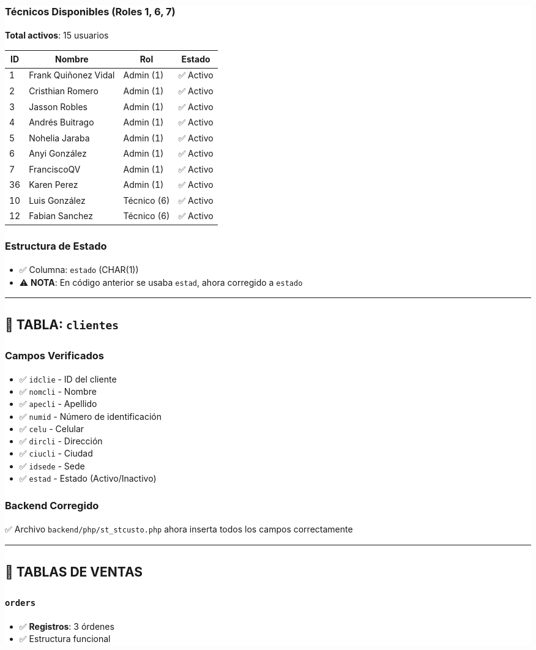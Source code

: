 ### Técnicos Disponibles (Roles 1, 6, 7)
**Total activos**: 15 usuarios

| ID | Nombre | Rol | Estado |
|----|--------|-----|--------|
| 1  | Frank Quiñonez Vidal | Admin (1) | ✅ Activo |
| 2  | Cristhian Romero | Admin (1) | ✅ Activo |
| 3  | Jasson Robles | Admin (1) | ✅ Activo |
| 4  | Andrés Buitrago | Admin (1) | ✅ Activo |
| 5  | Nohelia Jaraba | Admin (1) | ✅ Activo |
| 6  | Anyi González | Admin (1) | ✅ Activo |
| 7  | FranciscoQV | Admin (1) | ✅ Activo |
| 36 | Karen Perez | Admin (1) | ✅ Activo |
| 10 | Luis González | Técnico (6) | ✅ Activo |
| 12 | Fabian Sanchez | Técnico (6) | ✅ Activo |

### Estructura de Estado
- ✅ Columna: `estado` (CHAR(1))
- ⚠️ **NOTA**: En código anterior se usaba `estad`, ahora corregido a `estado`

---

## 👤 TABLA: `clientes`

### Campos Verificados
- ✅ `idclie` - ID del cliente
- ✅ `nomcli` - Nombre
- ✅ `apecli` - Apellido
- ✅ `numid` - Número de identificación
- ✅ `celu` - Celular
- ✅ `dircli` - Dirección
- ✅ `ciucli` - Ciudad
- ✅ `idsede` - Sede
- ✅ `estad` - Estado (Activo/Inactivo)

### Backend Corregido
✅ Archivo `backend/php/st_stcusto.php` ahora inserta todos los campos correctamente

---

## 🛒 TABLAS DE VENTAS

### `orders`
- ✅ **Registros**: 3 órdenes
- ✅ Estructura funcional
